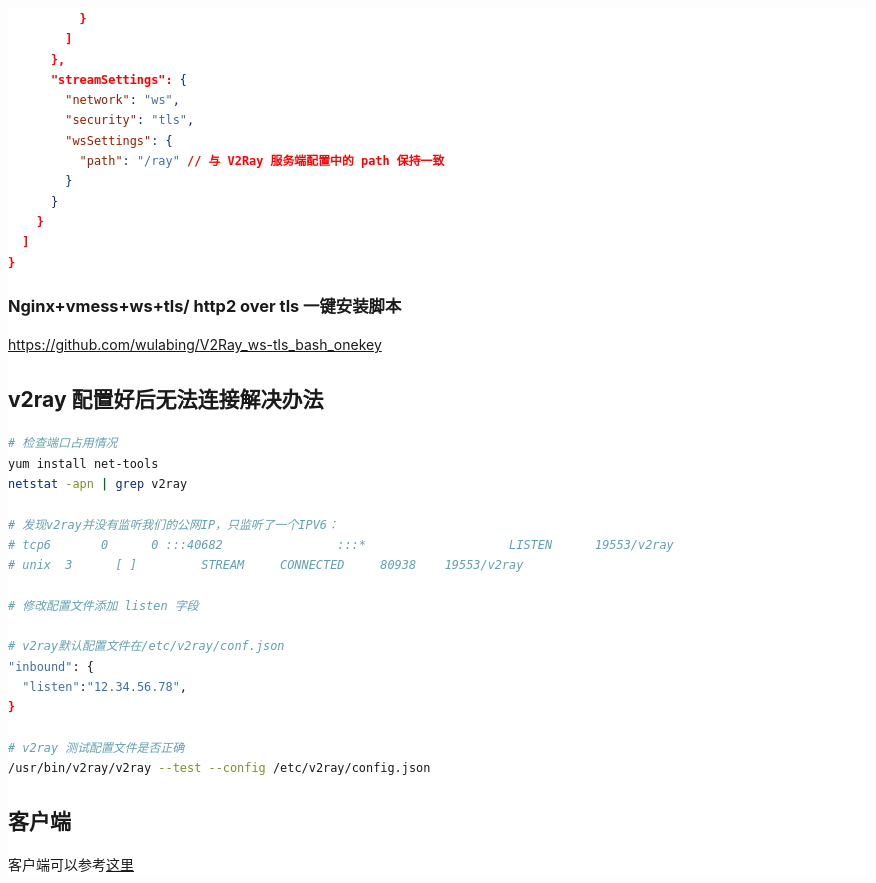 ```json
          }
        ]
      },
      "streamSettings": {
        "network": "ws",
        "security": "tls",
        "wsSettings": {
          "path": "/ray" // 与 V2Ray 服务端配置中的 path 保持一致
        }
      }
    }
  ]
}
```

### Nginx+vmess+ws+tls/ http2 over tls 一键安装脚本

https://github.com/wulabing/V2Ray_ws-tls_bash_onekey

## v2ray 配置好后无法连接解决办法

```bash
# 检查端口占用情况
yum install net-tools
netstat -apn | grep v2ray

# 发现v2ray并没有监听我们的公网IP，只监听了一个IPV6：
# tcp6       0      0 :::40682                :::*                    LISTEN      19553/v2ray
# unix  3      [ ]         STREAM     CONNECTED     80938    19553/v2ray

# 修改配置文件添加 listen 字段

# v2ray默认配置文件在/etc/v2ray/conf.json
"inbound": {
  "listen":"12.34.56.78",
}

# v2ray 测试配置文件是否正确
/usr/bin/v2ray/v2ray --test --config /etc/v2ray/config.json
```

## 客户端

客户端可以参考[这里](https://wqdy.top/228.html#客户端)
